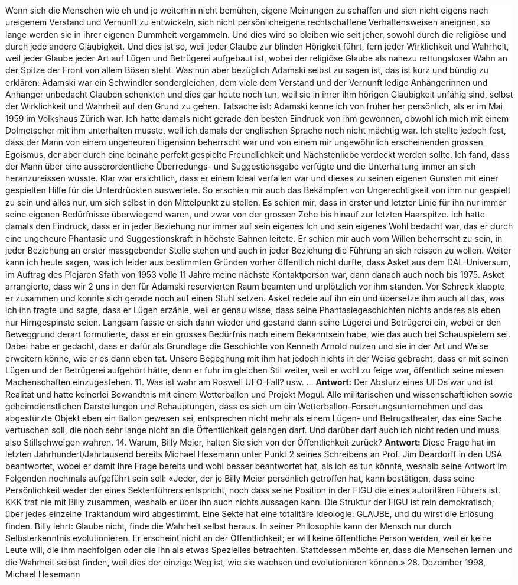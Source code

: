 Wenn sich die Menschen wie eh und je weiterhin nicht bemühen, eigene Meinungen zu schaffen und sich nicht eigens nach ureigenem Verstand und Vernunft zu entwickeln, sich nicht persönlicheigene rechtschaffene Verhaltensweisen aneignen, so lange werden sie in ihrer eigenen Dummheit vergammeln. Und dies wird so bleiben wie seit jeher, sowohl durch die religiöse und durch jede andere Gläubigkeit. Und dies ist so, weil jeder Glaube zur blinden Hörigkeit führt, fern jeder Wirklichkeit und Wahrheit, weil jeder Glaube jeder Art auf Lügen und Betrügerei aufgebaut ist, wobei der religiöse Glaube als nahezu rettungsloser Wahn an der Spitze der Front von allem Bösen steht.
Was nun aber bezüglich Adamski selbst zu sagen ist, das ist kurz und bündig zu erklären: Adamski war ein Schwindler sondergleichen, dem viele dem Verstand und der Vernunft ledige Anhängerinnen und Anhänger unbedacht Glauben schenkten und dies gar heute noch tun, weil sie in ihrer ihm hörigen Gläubigkeit unfähig sind, selbst der Wirklichkeit und Wahrheit auf den Grund zu gehen.
Tatsache ist: Adamski kenne ich von früher her persönlich, als er im Mai 1959 im Volkshaus Zürich war. Ich hatte damals nicht gerade den besten Eindruck von ihm gewonnen, obwohl ich mich mit einem Dolmetscher mit ihm unterhalten musste, weil ich damals der englischen Sprache noch nicht mächtig war. Ich stellte jedoch fest, dass der Mann von einem ungeheuren Eigensinn beherrscht war und von einem mir ungewöhnlich erscheinenden grossen Egoismus, der aber durch eine beinahe perfekt gespielte Freundlichkeit und Nächstenliebe verdeckt werden sollte. Ich fand, dass der Mann über eine ausserordentliche Überredungs- und Suggestionsgabe verfügte und die Unterhaltung immer an sich heranzureissen wusste. Klar war ersichtlich, dass er einem Ideal verfallen war und dieses zu seinen eigenen Gunsten mit einer gespielten Hilfe für die Unterdrückten auswertete. So erschien mir auch das Bekämpfen von Ungerechtigkeit von ihm nur gespielt zu sein und alles nur, um sich selbst in den Mittelpunkt zu stellen. Es schien mir, dass in erster und letzter Linie für ihn nur immer seine eigenen Bedürfnisse überwiegend waren, und zwar von der grossen Zehe bis hinauf zur letzten Haarspitze. Ich hatte damals den Eindruck, dass er in jeder Beziehung nur immer auf sein eigenes Ich und sein eigenes Wohl bedacht war, das er durch eine ungeheure Phantasie und Suggestionskraft in höchste Bahnen leitete. Er schien mir auch vom Willen beherrscht zu sein, in jeder Beziehung an erster massgebender Stelle stehen und auch in jeder Beziehung die Führung an sich reissen zu wollen.
Weiter kann ich heute sagen, was ich leider aus bestimmten Gründen vorher öffentlich nicht durfte, dass Asket aus dem DAL-Universum, im Auftrag des Plejaren Sfath von 1953 volle 11 Jahre meine nächste Kontaktperson war, dann danach auch noch bis 1975. Asket arrangierte, dass wir 2 uns in den für Adamski reservierten Raum beamten und urplötzlich vor ihm standen. Vor Schreck klappte er zusammen und konnte sich gerade noch auf einen Stuhl setzen. Asket redete auf ihn ein und übersetze ihm auch all das, was ich ihn fragte und sagte, dass er Lügen erzähle, weil er genau wisse, dass seine Phantasiegeschichten nichts anderes als eben nur Hirngespinste seien. Langsam fasste er sich dann wieder und gestand dann seine Lügerei und Betrügerei ein, wobei er den Beweggrund derart formulierte, dass er ein grosses Bedürfnis nach einem Bekanntsein habe, wie das auch bei Schauspielern sei. Dabei habe er gedacht, dass er dafür als Grundlage die Geschichte von Kenneth Arnold nutzen und sie in der Art und Weise erweitern könne, wie er es dann eben tat. Unsere Begegnung mit ihm hat jedoch nichts in der Weise gebracht, dass er mit seinen Lügen und der Betrügerei aufgehört hätte, denn er fuhr im gleichen Stil weiter, weil er wohl zu feige war, öffentlich seine miesen Machenschaften einzugestehen.
11. Was ist wahr am Roswell UFO-Fall? usw. …
**Antwort:** Der Absturz eines UFOs war und ist Realität und hatte keinerlei Bewandtnis mit einem Wetterballon und Projekt Mogul. Alle militärischen und wissenschaftlichen sowie geheimdienstlichen Darstellungen und Behauptungen, dass es sich um ein Wetterballon-Forschungsunternehmen und das abgestürzte Objekt eben ein Ballon gewesen sei, entsprechen nicht mehr als einem Lügen- und Betrugstheater, das eine Sache vertuschen soll, die noch sehr lange nicht an die Öffentlichkeit gelangen darf. Und darüber darf auch ich nicht reden und muss also Stillschweigen wahren.
14. Warum, Billy Meier, halten Sie sich von der Öffentlichkeit zurück?
**Antwort:** Diese Frage hat im letzten Jahrhundert/Jahrtausend bereits Michael Hesemann unter Punkt 2 seines Schreibens an Prof. Jim Deardorff in den USA beantwortet, wobei er damit Ihre Frage bereits und wohl besser beantwortet hat, als ich es tun könnte, weshalb seine Antwort im Folgenden nochmals aufgeführt sein soll:
«Jeder, der je Billy Meier persönlich getroffen hat, kann bestätigen, dass seine Persönlichkeit weder der eines Sektenführers entspricht, noch dass seine Position in der FIGU die eines autoritären Führers ist. KKK traf nie mit Billy zusammen, weshalb er über ihn auch nichts aussagen kann. Die Struktur der FIGU ist rein demokratisch; über jedes einzelne Traktandum wird abgestimmt. Eine Sekte hat eine totalitäre Ideologie: GLAUBE, und du wirst die Erlösung finden. Billy lehrt: Glaube nicht, finde die Wahrheit selbst heraus. In seiner Philosophie kann der Mensch nur durch Selbsterkenntnis evolutionieren. Er erscheint nicht an der Öffentlichkeit; er will keine öffentliche Person werden, weil er keine Leute will, die ihm nachfolgen oder die ihn als etwas Spezielles betrachten. Stattdessen möchte er, dass die Menschen lernen und die Wahrheit selbst finden, weil dies der einzige Weg ist, wie sie wachsen und evolutionieren können.»
28. Dezember 1998,
Michael Hesemann
